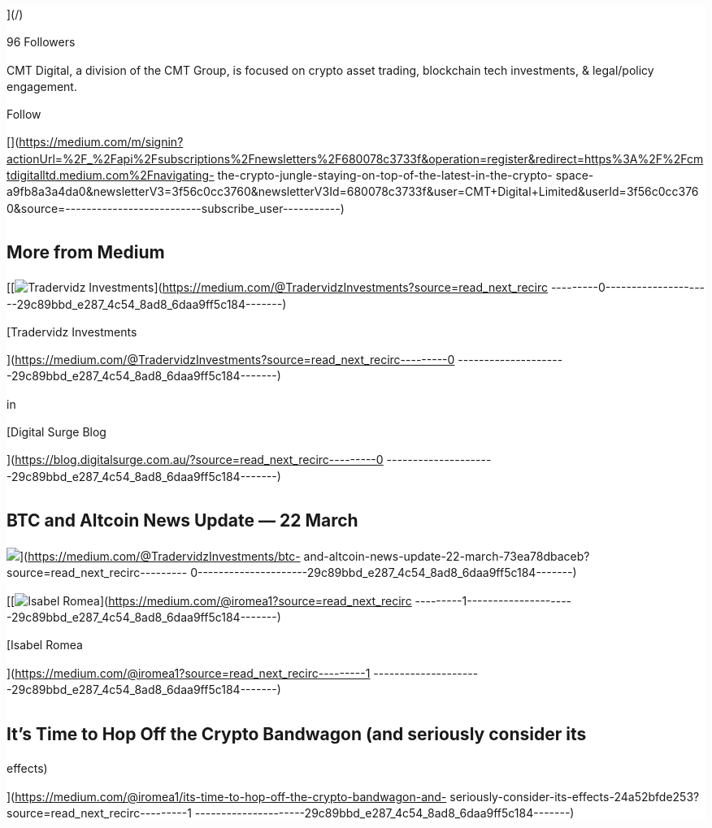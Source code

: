 ](/)

96 Followers

CMT Digital, a division of the CMT Group, is focused on crypto asset trading,
blockchain tech investments, & legal/policy engagement.

Follow

[](https://medium.com/m/signin?actionUrl=%2F_%2Fapi%2Fsubscriptions%2Fnewsletters%2F680078c3733f&operation=register&redirect=https%3A%2F%2Fcmtdigitalltd.medium.com%2Fnavigating-
the-crypto-jungle-staying-on-top-of-the-latest-in-the-crypto-
space-a9fb8a3a4da0&newsletterV3=3f56c0cc3760&newsletterV3Id=680078c3733f&user=CMT+Digital+Limited&userId=3f56c0cc3760&source=--------------------------subscribe_user-----------)

## More from Medium

[[![Tradervidz
Investments](https://miro.medium.com/fit/c/40/40/1*oiPaHe9SOtVXlG_m0231RQ.png)](https://medium.com/@TradervidzInvestments?source=read_next_recirc
---------0---------------------29c89bbd_e287_4c54_8ad8_6daa9ff5c184-------)

[Tradervidz Investments

](https://medium.com/@TradervidzInvestments?source=read_next_recirc---------0
---------------------29c89bbd_e287_4c54_8ad8_6daa9ff5c184-------)

in

[Digital Surge Blog

](https://blog.digitalsurge.com.au/?source=read_next_recirc---------0
---------------------29c89bbd_e287_4c54_8ad8_6daa9ff5c184-------)

## BTC and Altcoin News Update — 22 March

![](https://miro.medium.com/focal/112/112/50/50/1*8r3IMQCUOrVeUBoYO55Atw.png)](https://medium.com/@TradervidzInvestments/btc-
and-altcoin-news-update-22-march-73ea78dbaceb?source=read_next_recirc---------
0---------------------29c89bbd_e287_4c54_8ad8_6daa9ff5c184-------)

[[![Isabel
Romea](https://miro.medium.com/fit/c/40/40/0*01FYE1aCBLPYmFnE)](https://medium.com/@iromea1?source=read_next_recirc
---------1---------------------29c89bbd_e287_4c54_8ad8_6daa9ff5c184-------)

[Isabel Romea

](https://medium.com/@iromea1?source=read_next_recirc---------1
---------------------29c89bbd_e287_4c54_8ad8_6daa9ff5c184-------)

## It’s Time to Hop Off the Crypto Bandwagon (and seriously consider its
effects)

](https://medium.com/@iromea1/its-time-to-hop-off-the-crypto-bandwagon-and-
seriously-consider-its-effects-24a52bfde253?source=read_next_recirc---------1
---------------------29c89bbd_e287_4c54_8ad8_6daa9ff5c184-------)
